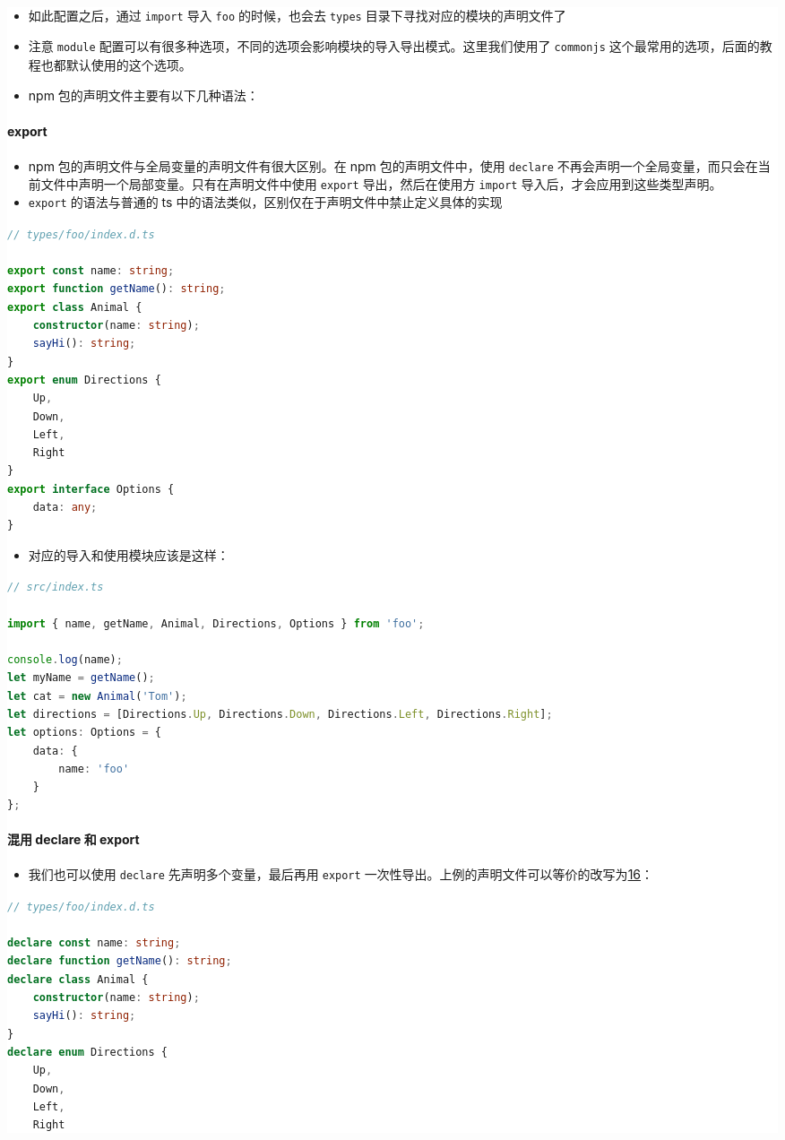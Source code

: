   - 如此配置之后，通过 `import` 导入 `foo` 的时候，也会去 `types` 目录下寻找对应的模块的声明文件了
  - 注意 `module` 配置可以有很多种选项，不同的选项会影响模块的导入导出模式。这里我们使用了 `commonjs` 这个最常用的选项，后面的教程也都默认使用的这个选项。

- npm 包的声明文件主要有以下几种语法：

#### export

- npm 包的声明文件与全局变量的声明文件有很大区别。在 npm 包的声明文件中，使用 `declare` 不再会声明一个全局变量，而只会在当前文件中声明一个局部变量。只有在声明文件中使用 `export` 导出，然后在使用方 `import` 导入后，才会应用到这些类型声明。
- `export` 的语法与普通的 ts 中的语法类似，区别仅在于声明文件中禁止定义具体的实现

~~~typescript
// types/foo/index.d.ts

export const name: string;
export function getName(): string;
export class Animal {
    constructor(name: string);
    sayHi(): string;
}
export enum Directions {
    Up,
    Down,
    Left,
    Right
}
export interface Options {
    data: any;
}
~~~

- 对应的导入和使用模块应该是这样：

~~~typescript
// src/index.ts

import { name, getName, Animal, Directions, Options } from 'foo';

console.log(name);
let myName = getName();
let cat = new Animal('Tom');
let directions = [Directions.Up, Directions.Down, Directions.Left, Directions.Right];
let options: Options = {
    data: {
        name: 'foo'
    }
};
~~~

#### **混用 declare 和 export**

- 我们也可以使用 `declare` 先声明多个变量，最后再用 `export` 一次性导出。上例的声明文件可以等价的改写为[16](https://github.com/xcatliu/typescript-tutorial/tree/master/examples/declaration-files/16-declare-and-export)：

~~~typescript
// types/foo/index.d.ts

declare const name: string;
declare function getName(): string;
declare class Animal {
    constructor(name: string);
    sayHi(): string;
}
declare enum Directions {
    Up,
    Down,
    Left,
    Right
~~~